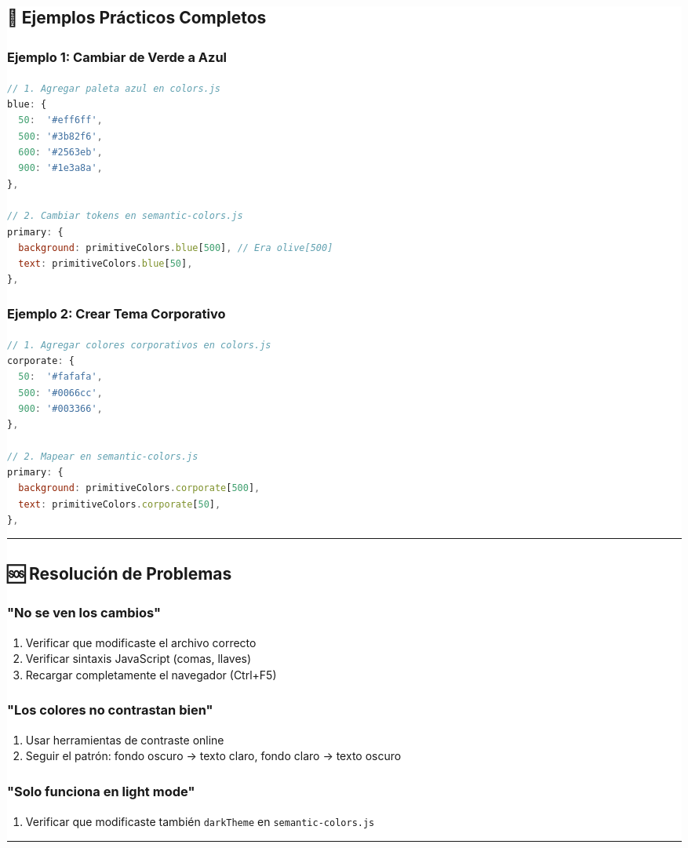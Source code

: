 ## 🎯 **Ejemplos Prácticos Completos**

### **Ejemplo 1: Cambiar de Verde a Azul**
```javascript
// 1. Agregar paleta azul en colors.js
blue: {
  50:  '#eff6ff',
  500: '#3b82f6',
  600: '#2563eb',
  900: '#1e3a8a',
},

// 2. Cambiar tokens en semantic-colors.js
primary: {
  background: primitiveColors.blue[500], // Era olive[500]
  text: primitiveColors.blue[50],
},
```

### **Ejemplo 2: Crear Tema Corporativo**
```javascript
// 1. Agregar colores corporativos en colors.js
corporate: {
  50:  '#fafafa',
  500: '#0066cc',
  900: '#003366',
},

// 2. Mapear en semantic-colors.js
primary: {
  background: primitiveColors.corporate[500],
  text: primitiveColors.corporate[50],
},
```

---

## 🆘 **Resolución de Problemas**

### **"No se ven los cambios"**
1. Verificar que modificaste el archivo correcto
2. Verificar sintaxis JavaScript (comas, llaves)
3. Recargar completamente el navegador (Ctrl+F5)

### **"Los colores no contrastan bien"**
1. Usar herramientas de contraste online
2. Seguir el patrón: fondo oscuro → texto claro, fondo claro → texto oscuro

### **"Solo funciona en light mode"**
1. Verificar que modificaste también `darkTheme` en `semantic-colors.js`

---